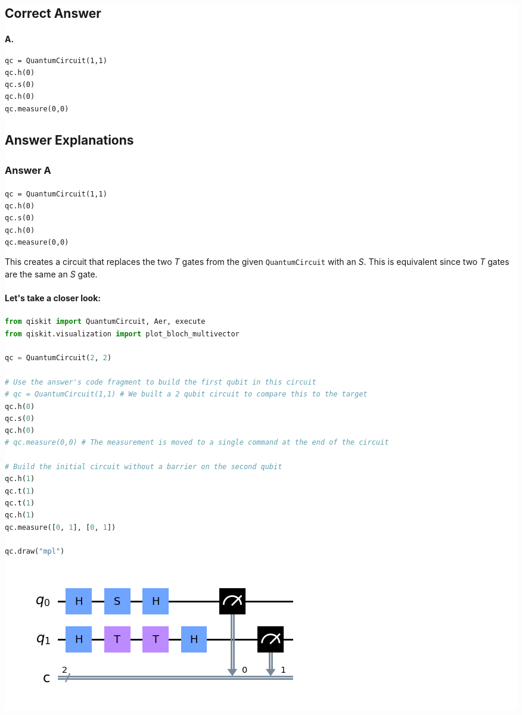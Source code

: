 ## Correct Answer

**A.**

    qc = QuantumCircuit(1,1)
    qc.h(0)
    qc.s(0)
    qc.h(0)
    qc.measure(0,0)

## Answer Explanations

### Answer A

`qc = QuantumCircuit(1,1)`  
`qc.h(0)`  
`qc.s(0)`  
`qc.h(0)`  
`qc.measure(0,0)`  

This creates a circuit that replaces the two $T$ gates from the given `QuantumCircuit` with an $S$.
This is equivalent since two $T$ gates are the same an $S$ gate.

#### Let's take a closer look:


```python
from qiskit import QuantumCircuit, Aer, execute
from qiskit.visualization import plot_bloch_multivector

qc = QuantumCircuit(2, 2)

# Use the answer's code fragment to build the first qubit in this circuit
# qc = QuantumCircuit(1,1) # We built a 2 qubit circuit to compare this to the target
qc.h(0)
qc.s(0)
qc.h(0)
# qc.measure(0,0) # The measurement is moved to a single command at the end of the circuit

# Build the initial circuit without a barrier on the second qubit
qc.h(1)
qc.t(1)
qc.t(1)
qc.h(1)
qc.measure([0, 1], [0, 1])

qc.draw("mpl")
```




    
![png](Question-12_files/Question-12_11_0.png)
    